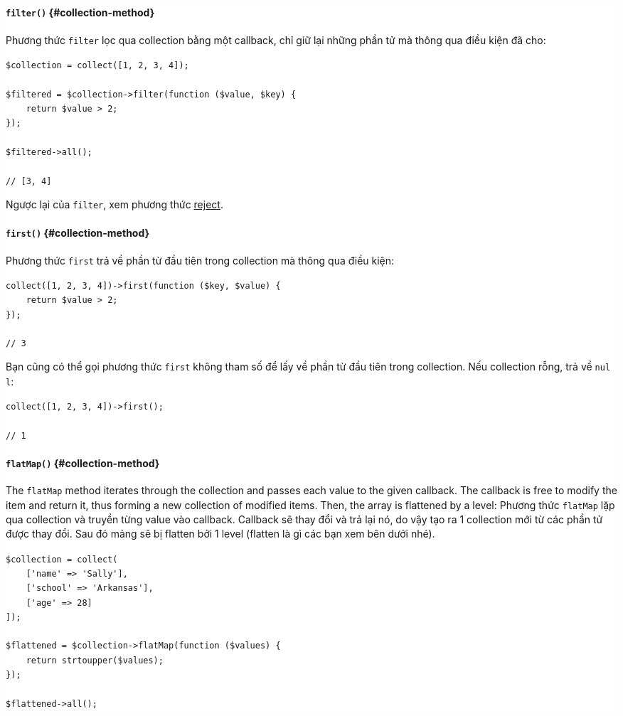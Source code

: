 <a name="method-filter"></a>
#### `filter()` {#collection-method}

Phương thức `filter` lọc qua collection bằng một callback, chỉ giữ lại những phần tử mà thông qua điều kiện đã cho:

    $collection = collect([1, 2, 3, 4]);

    $filtered = $collection->filter(function ($value, $key) {
        return $value > 2;
    });

    $filtered->all();

    // [3, 4]

Ngược lại của `filter`, xem phương thức [reject](#method-reject).

<a name="method-first"></a>
#### `first()` {#collection-method}

Phương thức `first` trả về phần từ đầu tiên trong collection mà thông qua điều kiện:

    collect([1, 2, 3, 4])->first(function ($key, $value) {
        return $value > 2;
    });

    // 3

Bạn cũng có thể gọi phương thức `first` không tham số để lấy về phần từ đầu tiên trong collection. Nếu collection rỗng, trả về `null`:

    collect([1, 2, 3, 4])->first();

    // 1

<a name="method-flatmap"></a>
#### `flatMap()` {#collection-method}

The `flatMap` method iterates through the collection and passes each value to the given callback. The callback is free to modify the item and return it, thus forming a new collection of modified items. Then, the array is flattened by a level:
Phương thức `flatMap` lặp qua collection và truyền từng value vào callback. Callback sẽ thay đổi và trả lại nó, do vậy tạo ra 1 collection mới từ các phần tử được thay đổi. Sau đó mảng sẽ bị flatten bởi 1 level (flatten là gì các bạn xem bên dưới nhé).

    $collection = collect(
        ['name' => 'Sally'],
        ['school' => 'Arkansas'],
        ['age' => 28]
    ]);

    $flattened = $collection->flatMap(function ($values) {
        return strtoupper($values);
    });

    $flattened->all();
